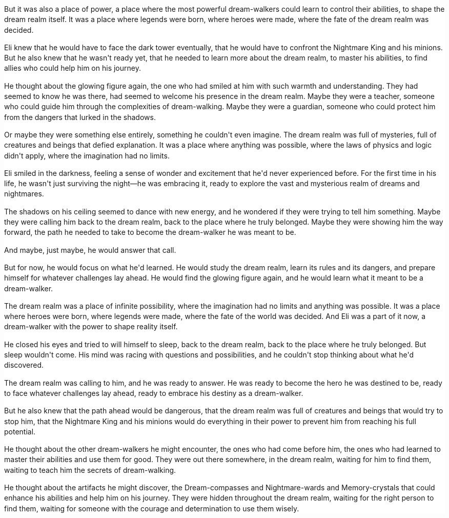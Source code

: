 But it was also a place of power, a place where the most powerful dream-walkers could learn to control their abilities, to shape the dream realm itself. It was a place where legends were born, where heroes were made, where the fate of the dream realm was decided.

Eli knew that he would have to face the dark tower eventually, that he would have to confront the Nightmare King and his minions. But he also knew that he wasn't ready yet, that he needed to learn more about the dream realm, to master his abilities, to find allies who could help him on his journey.

He thought about the glowing figure again, the one who had smiled at him with such warmth and understanding. They had seemed to know he was there, had seemed to welcome his presence in the dream realm. Maybe they were a teacher, someone who could guide him through the complexities of dream-walking. Maybe they were a guardian, someone who could protect him from the dangers that lurked in the shadows.

Or maybe they were something else entirely, something he couldn't even imagine. The dream realm was full of mysteries, full of creatures and beings that defied explanation. It was a place where anything was possible, where the laws of physics and logic didn't apply, where the imagination had no limits.

Eli smiled in the darkness, feeling a sense of wonder and excitement that he'd never experienced before. For the first time in his life, he wasn't just surviving the night—he was embracing it, ready to explore the vast and mysterious realm of dreams and nightmares.

The shadows on his ceiling seemed to dance with new energy, and he wondered if they were trying to tell him something. Maybe they were calling him back to the dream realm, back to the place where he truly belonged. Maybe they were showing him the way forward, the path he needed to take to become the dream-walker he was meant to be.

And maybe, just maybe, he would answer that call.

But for now, he would focus on what he'd learned. He would study the dream realm, learn its rules and its dangers, and prepare himself for whatever challenges lay ahead. He would find the glowing figure again, and he would learn what it meant to be a dream-walker.

The dream realm was a place of infinite possibility, where the imagination had no limits and anything was possible. It was a place where heroes were born, where legends were made, where the fate of the world was decided. And Eli was a part of it now, a dream-walker with the power to shape reality itself.

He closed his eyes and tried to will himself to sleep, back to the dream realm, back to the place where he truly belonged. But sleep wouldn't come. His mind was racing with questions and possibilities, and he couldn't stop thinking about what he'd discovered.

The dream realm was calling to him, and he was ready to answer. He was ready to become the hero he was destined to be, ready to face whatever challenges lay ahead, ready to embrace his destiny as a dream-walker.

But he also knew that the path ahead would be dangerous, that the dream realm was full of creatures and beings that would try to stop him, that the Nightmare King and his minions would do everything in their power to prevent him from reaching his full potential.

He thought about the other dream-walkers he might encounter, the ones who had come before him, the ones who had learned to master their abilities and use them for good. They were out there somewhere, in the dream realm, waiting for him to find them, waiting to teach him the secrets of dream-walking.

He thought about the artifacts he might discover, the Dream-compasses and Nightmare-wards and Memory-crystals that could enhance his abilities and help him on his journey. They were hidden throughout the dream realm, waiting for the right person to find them, waiting for someone with the courage and determination to use them wisely.
